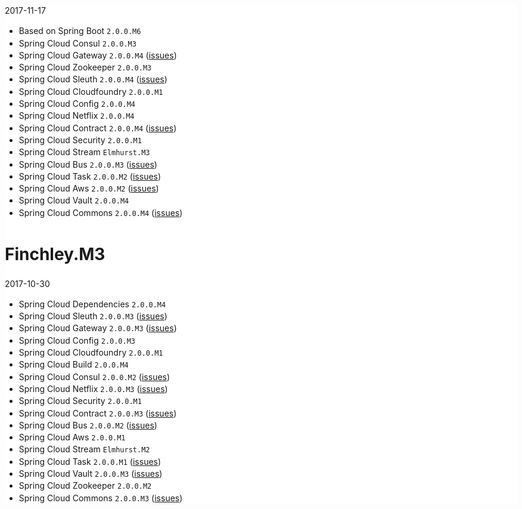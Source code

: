 2017-11-17

 - Based on Spring Boot `2.0.0.M6`
 - Spring Cloud Consul `2.0.0.M3` 
 - Spring Cloud Gateway `2.0.0.M4` ([issues](https://github.com/spring-cloud/spring-cloud-gateway/milestone/5?closed=1))
 - Spring Cloud Zookeeper `2.0.0.M3` 
 - Spring Cloud Sleuth `2.0.0.M4` ([issues](https://github.com/spring-cloud/spring-cloud-sleuth/milestone/37?closed=1))
 - Spring Cloud Cloudfoundry `2.0.0.M1` 
 - Spring Cloud Config `2.0.0.M4` 
 - Spring Cloud Netflix `2.0.0.M4` 
 - Spring Cloud Contract `2.0.0.M4` ([issues](https://github.com/spring-cloud/spring-cloud-contract/milestone/23?closed=1))
 - Spring Cloud Security `2.0.0.M1` 
 - Spring Cloud Stream `Elmhurst.M3` 
 - Spring Cloud Bus `2.0.0.M3` ([issues](https://github.com/spring-cloud/spring-cloud-bus/milestone/24?closed=1))
 - Spring Cloud Task `2.0.0.M2` ([issues](https://github.com/spring-cloud/spring-cloud-task/milestone/20?closed=1))
 - Spring Cloud Aws `2.0.0.M2` ([issues](https://github.com/spring-cloud/spring-cloud-aws/milestone/19?closed=1))
 - Spring Cloud Vault `2.0.0.M4` 
 - Spring Cloud Commons `2.0.0.M4` ([issues](https://github.com/spring-cloud/spring-cloud-commons/milestone/37?closed=1))

# Finchley.M3

2017-10-30

 - Spring Cloud Dependencies `2.0.0.M4` 
 - Spring Cloud Sleuth `2.0.0.M3` ([issues](https://github.com/spring-cloud/spring-cloud-sleuth/milestone/30?closed=1))
 - Spring Cloud Gateway `2.0.0.M3` ([issues](https://github.com/spring-cloud/spring-cloud-gateway/milestone/4?closed=1))
 - Spring Cloud Config `2.0.0.M3` 
 - Spring Cloud Cloudfoundry `2.0.0.M1` 
 - Spring Cloud Build `2.0.0.M4` 
 - Spring Cloud Consul `2.0.0.M2` ([issues](https://github.com/spring-cloud/spring-cloud-consul/milestone/20?closed=1))
 - Spring Cloud Netflix `2.0.0.M3` ([issues](https://github.com/spring-cloud/spring-cloud-netflix/milestone/49?closed=1))
 - Spring Cloud Security `2.0.0.M1` 
 - Spring Cloud Contract `2.0.0.M3` ([issues](https://github.com/spring-cloud/spring-cloud-contract/milestone/17?closed=1))
 - Spring Cloud Bus `2.0.0.M2` ([issues](https://github.com/spring-cloud/spring-cloud-bus/milestone/23?closed=1))
 - Spring Cloud Aws `2.0.0.M1` 
 - Spring Cloud Stream `Elmhurst.M2` 
 - Spring Cloud Task `2.0.0.M1` ([issues](https://github.com/spring-cloud/spring-cloud-task/milestone/18?closed=1))
 - Spring Cloud Vault `2.0.0.M3` ([issues](https://github.com/spring-cloud/spring-cloud-vault/milestone/11?closed=1))
 - Spring Cloud Zookeeper `2.0.0.M2` 
 - Spring Cloud Commons `2.0.0.M3` ([issues](https://github.com/spring-cloud/spring-cloud-commons/milestone/34?closed=1))